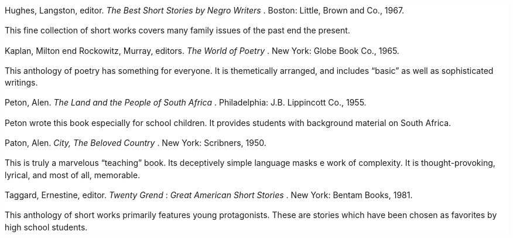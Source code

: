  </p>
 <p>
  Hughes, Langston, editor.
  <i>
   The Best Short Stories by Negro Writers
  </i>
  . Boston: Little, Brown and Co., 1967.
 </p>
 <p>
  This fine collection of short works covers many family issues of the past end the present.
 </p>
 <p>
  Kaplan, Milton end Rockowitz, Murray, editors.
  <i>
   The World of Poetry
  </i>
  . New York: Globe Book Co., 1965.
 </p>
 <p>
  This anthology of poetry has something for everyone. It is themetically arranged, and includes “basic” as well as sophisticated writings.
 </p>
 <p>
  Peton, Alen.
  <i>
   The Land and the People of South Africa
  </i>
  . Philadelphia: J.B. Lippincott Co., 1955.
 </p>
 <p>
  Peton wrote this book especially for school children. It provides students with background material on South Africa.
 </p>
 <p>
  Paton, Alen.
  <i>
   City, The Beloved Country
  </i>
  . New York: Scribners, 1950.
 </p>
 <p>
  This is truly a marvelous “teaching” book. Its deceptively simple language masks e work of complexity. It is thought-provoking, lyrical, and most of all, memorable.
 </p>
 <p>
  Taggard, Ernestine, editor.
  <i>
   Twenty Grend
  </i>
  :
  <i>
   Great American Short Stories
  </i>
  . New York: Bentam Books, 1981.
 </p>
 <p>
  This anthology of short works primarily features young protagonists. These are stories which have been chosen as favorites by high school students.
 </p>

</body>
